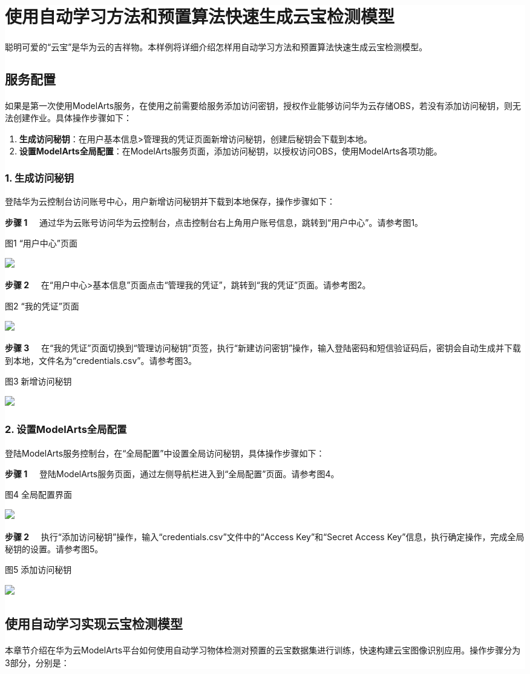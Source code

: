 # 使用自动学习方法和预置算法快速生成云宝检测模型
聪明可爱的“云宝”是华为云的吉祥物。本样例将详细介绍怎样用自动学习方法和预置算法快速生成云宝检测模型。

## 服务配置

如果是第一次使用ModelArts服务，在使用之前需要给服务添加访问密钥，授权作业能够访问华为云存储OBS，若没有添加访问秘钥，则无法创建作业。具体操作步骤如下：

1.	**生成访问秘钥**：在用户基本信息>管理我的凭证页面新增访问秘钥，创建后秘钥会下载到本地。
2.	**设置ModelArts全局配置**：在ModelArts服务页面，添加访问秘钥，以授权访问OBS，使用ModelArts各项功能。

### 1. 生成访问秘钥

登陆华为云控制台访问账号中心，用户新增访问秘钥并下载到本地保存，操作步骤如下：

**步骤 1** &#160; &#160;   通过华为云账号访问华为云控制台，点击控制台右上角用户账号信息，跳转到“用户中心”。请参考图1。

图1 “用户中心”页面

<img src="images/用户中心.png" width="800px" />

**步骤 2** &#160; &#160; 在“用户中心>基本信息”页面点击“管理我的凭证”，跳转到“我的凭证”页面。请参考图2。

图2 “我的凭证”页面

<img src="images/我的凭证.png" width="800px" />

**步骤 3** &#160; &#160; 在“我的凭证”页面切换到“管理访问秘钥”页签，执行“新建访问密钥”操作，输入登陆密码和短信验证码后，密钥会自动生成并下载到本地，文件名为“credentials.csv”。请参考图3。

图3 新增访问秘钥

<img src="images/新增访问秘钥.png" width="800px" />

### 2. 设置ModelArts全局配置

登陆ModelArts服务控制台，在“全局配置”中设置全局访问秘钥，具体操作步骤如下：

**步骤 1** &#160; &#160; 登陆ModelArts服务页面，通过左侧导航栏进入到“全局配置”页面。请参考图4。

图4 全局配置界面

<img src="images/全局配置.png" width="800px" />

**步骤 2** &#160; &#160; 执行“添加访问秘钥”操作，输入“credentials.csv”文件中的“Access Key”和“Secret Access Key”信息，执行确定操作，完成全局秘钥的设置。请参考图5。

图5 添加访问秘钥

<img src="images/添加访问秘钥.png" width="800px" />

## 使用自动学习实现云宝检测模型

本章节介绍在华为云ModelArts平台如何使用自动学习物体检测对预置的云宝数据集进行训练，快速构建云宝图像识别应用。操作步骤分为3部分，分别是：
